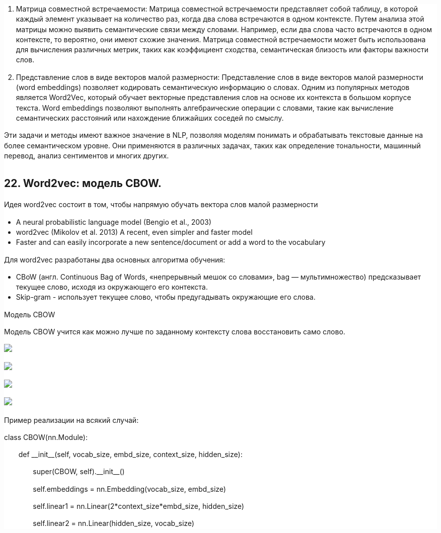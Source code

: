 1. Матрица совместной встречаемости: Матрица совместной встречаемости представляет собой таблицу, в которой каждый элемент указывает на количество раз, когда два слова встречаются в одном контексте. Путем анализа этой матрицы можно выявить семантические связи между словами. Например, если два слова часто встречаются в одном контексте, то вероятно, они имеют схожие значения. Матрица совместной встречаемости может быть использована для вычисления различных метрик, таких как коэффициент сходства, семантическая близость или факторы важности слов.

1. Представление слов в виде векторов малой размерности: Представление слов в виде векторов малой размерности (word embeddings) позволяет кодировать семантическую информацию о словах. Одним из популярных методов является Word2Vec, который обучает векторные представления слов на основе их контекста в большом корпусе текста. Word embeddings позволяют выполнять алгебраические операции с словами, такие как вычисление семантических расстояний или нахождение ближайших соседей по смыслу.

Эти задачи и методы имеют важное значение в NLP, позволяя моделям понимать и обрабатывать текстовые данные на более семантическом уровне. Они применяются в различных задачах, таких как определение тональности, машинный перевод, анализ сентиментов и многих других.

## <a name="_xh8rp5sirjy6"></a>**22.  Word2vec: модель CBOW.**
Идея word2vec состоит в том, чтобы напрямую обучать вектора слов малой размерности

- A neural probabilistic language model (Bengio et al., 2003)
- word2vec (Mikolov et al. 2013) A recent, even simpler and faster model
- Faster and can easily incorporate a new sentence/document or add a word to the vocabulary

Для word2vec разработаны два основных алгоритма обучения:

- CBoW (англ. Continuous Bag of Words, «непрерывный мешок со словами», bag — мультимножество) предсказывает текущее слово, исходя из окружающего его контекста.
- Skip-gram - использует текущее слово, чтобы предугадывать окружающие его слова.

Модель CBOW

Модель CBOW учится как можно лучше по заданному контексту слова восстановить само слово.

![](./img/Aspose.Words.57c8d798-c557-4ace-abc5-bafd2a7296cd.012.png)

![](./img/Aspose.Words.57c8d798-c557-4ace-abc5-bafd2a7296cd.013.png)

![](./img/Aspose.Words.57c8d798-c557-4ace-abc5-bafd2a7296cd.014.png)

![](./img/Aspose.Words.57c8d798-c557-4ace-abc5-bafd2a7296cd.015.png)

Пример реализации на всякий случай:

class CBOW(nn.Module):

`    `def \_\_init\_\_(self, vocab\_size, embd\_size, context\_size, hidden\_size):

`        `super(CBOW, self).\_\_init\_\_()

`        `self.embeddings = nn.Embedding(vocab\_size, embd\_size)

`        `self.linear1 = nn.Linear(2\*context\_size\*embd\_size, hidden\_size)

`        `self.linear2 = nn.Linear(hidden\_size, vocab\_size)
